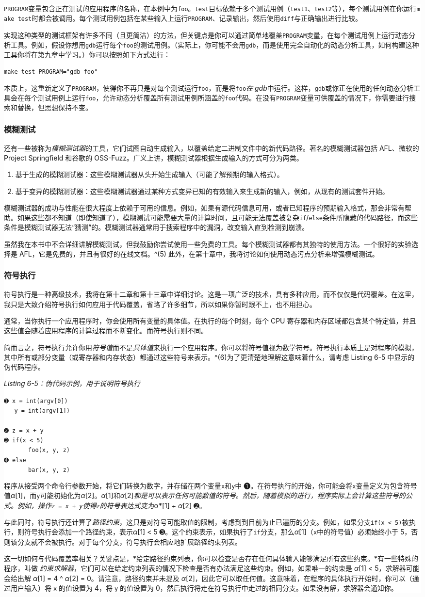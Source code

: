 `PROGRAM`变量包含正在测试的应用程序的名称，在本例中为`foo`。`test`目标依赖于多个测试用例（`test1`、`test2`等），每个测试用例在你运行`make test`时都会被调用。每个测试用例包括在某些输入上运行`PROGRAM`、记录输出，然后使用`diff`与正确输出进行比较。

实现这种类型的测试框架有许多不同（且更简洁）的方法，但关键点是你可以通过简单地覆盖`PROGRAM`变量，在每个测试用例上运行动态分析工具。例如，假设你想用`gdb`运行每个`foo`的测试用例。（实际上，你可能不会用`gdb`，而是使用完全自动化的动态分析工具，如何构建这种工具你将在第九章中学习。）你可以按照如下方式进行：

```
make test PROGRAM="gdb foo"
```

本质上，这重新定义了`PROGRAM`，使得你不再只是对每个测试运行`foo`，而是将`foo`*在* *gdb*中运行。这样，`gdb`或你正在使用的任何动态分析工具会在每个测试用例上运行`foo`，允许动态分析覆盖所有测试用例所涵盖的`foo`代码。在没有`PROGRAM`变量可供覆盖的情况下，你需要进行搜索和替换，但思想保持不变。

### 模糊测试

还有一些被称为*模糊测试器*的工具，它们试图自动生成输入，以覆盖给定二进制文件中的新代码路径。著名的模糊测试器包括 AFL、微软的 Project Springfield 和谷歌的 OSS-Fuzz。广义上讲，模糊测试器根据生成输入的方式可分为两类。

1.  基于生成的模糊测试器：这些模糊测试器从头开始生成输入（可能了解预期的输入格式）。

1.  基于变异的模糊测试器：这些模糊测试器通过某种方式变异已知的有效输入来生成新的输入，例如，从现有的测试套件开始。

模糊测试器的成功与性能在很大程度上依赖于可用的信息。例如，如果有源代码信息可用，或者已知程序的预期输入格式，那会非常有帮助。如果这些都不知道（即使知道了），模糊测试可能需要大量的计算时间，且可能无法覆盖被复杂`if`/`else`条件所隐藏的代码路径，而这些条件是模糊测试器无法“猜测”的。模糊测试器通常用于搜索程序中的漏洞，改变输入直到检测到崩溃。

虽然我在本书中不会详细讲解模糊测试，但我鼓励你尝试使用一些免费的工具。每个模糊测试器都有其独特的使用方法。一个很好的实验选择是 AFL，它是免费的，并且有很好的在线文档。^(5) 此外，在第十章中，我将讨论如何使用动态污点分析来增强模糊测试。

### 符号执行

符号执行是一种高级技术，我将在第十二章和第十三章中详细讨论。这是一项广泛的技术，具有多种应用，而不仅仅是代码覆盖。在这里，我只是大致介绍符号执行如何应用于代码覆盖，省略了许多细节，所以如果你暂时跟不上，也不用担心。

通常，当你执行一个应用程序时，你会使用所有变量的具体值。在执行的每个时刻，每个 CPU 寄存器和内存区域都包含某个特定值，并且这些值会随着应用程序的计算过程而不断变化。而符号执行则不同。

简而言之，符号执行允许你用*符号值*而不是*具体值*来执行一个应用程序。你可以将符号值视为数学符号。符号执行本质上是对程序的模拟，其中所有或部分变量（或寄存器和内存状态）都通过这些符号来表示。^(6)为了更清楚地理解这意味着什么，请考虑 Listing 6-5 中显示的伪代码程序。

*Listing 6-5：伪代码示例，用于说明符号执行*

```
➊ x = int(argv[0])
   y = int(argv[1])

➋ z = x + y
➌ if(x < 5)
       foo(x, y, z)
➍ else
       bar(x, y, z)
```

程序从接受两个命令行参数开始，将它们转换为数字，并存储在两个变量`x`和`y`中 ➊。在符号执行的开始，你可能会将`x`变量定义为包含符号值*α*[1]，而`y`可能初始化为*α*[2]。*α*[1]和*α*[2]*都是可以表示任何可能数值的符号。然后，随着模拟的进行，程序实际上会计算这些符号的公式。例如，操作`z = x + y`使得`z`的符号表达式变为*α*[1] + *α*[2] ➋。

与此同时，符号执行还计算了*路径约束*，这只是对符号可能取值的限制，考虑到到目前为止已遍历的分支。例如，如果分支`if(x < 5)`被执行，则符号执行会添加一个路径约束，表示*α*[1] < 5 ➌。这个约束表示，如果执行了`if`分支，那么*α*[1]（`x`中的符号值）必须始终小于 5，否则该分支就不会被执行。对于每个分支，符号执行会相应地扩展路径约束列表。

这一切如何与代码覆盖率相关？关键点是，*给定路径约束列表，你可以检查是否存在任何具体输入能够满足所有这些约束。*有一些特殊的程序，叫做 *约束求解器*，它们可以在给定约束列表的情况下检查是否有办法满足这些约束。例如，如果唯一的约束是 *α*[1] < 5，求解器可能会给出解 *α*[1] = 4 ^ *α*[2] = 0。请注意，路径约束并未提及 *α*[2]，因此它可以取任何值。这意味着，在程序的具体执行开始时，你可以（通过用户输入）将 `x` 的值设置为 4，将 `y` 的值设置为 0，然后执行将走在符号执行中走过的相同分支。如果没有解，求解器会通知你。
